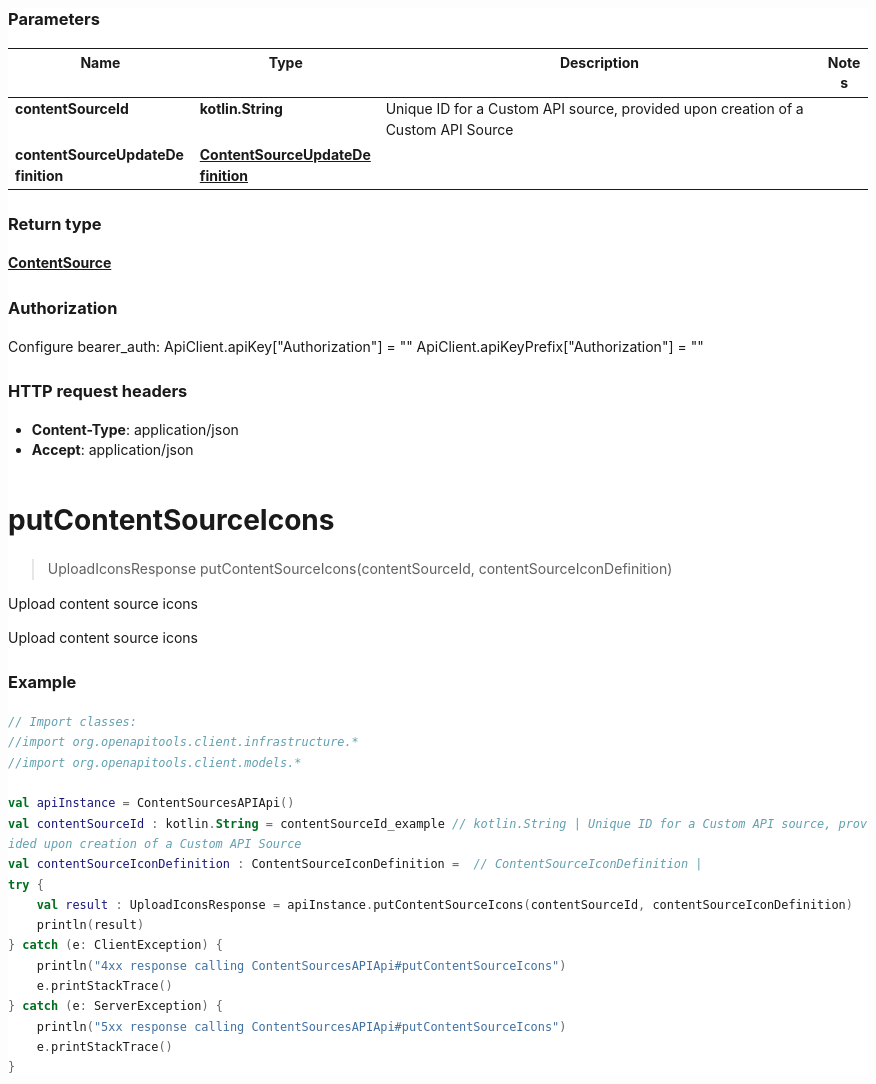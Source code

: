### Parameters

Name | Type | Description  | Notes
------------- | ------------- | ------------- | -------------
 **contentSourceId** | **kotlin.String**| Unique ID for a Custom API source, provided upon creation of a Custom API Source |
 **contentSourceUpdateDefinition** | [**ContentSourceUpdateDefinition**](git/workplace-search-kotlin/openapi-generator/docs/ContentSourceUpdateDefinition.md)|  |

### Return type

[**ContentSource**](git/workplace-search-kotlin/openapi-generator/docs/ContentSource.md)

### Authorization


Configure bearer_auth:
    ApiClient.apiKey["Authorization"] = ""
    ApiClient.apiKeyPrefix["Authorization"] = ""

### HTTP request headers

 - **Content-Type**: application/json
 - **Accept**: application/json

<a name="putContentSourceIcons"></a>
# **putContentSourceIcons**
> UploadIconsResponse putContentSourceIcons(contentSourceId, contentSourceIconDefinition)

Upload content source icons

Upload content source icons

### Example
```kotlin
// Import classes:
//import org.openapitools.client.infrastructure.*
//import org.openapitools.client.models.*

val apiInstance = ContentSourcesAPIApi()
val contentSourceId : kotlin.String = contentSourceId_example // kotlin.String | Unique ID for a Custom API source, provided upon creation of a Custom API Source
val contentSourceIconDefinition : ContentSourceIconDefinition =  // ContentSourceIconDefinition | 
try {
    val result : UploadIconsResponse = apiInstance.putContentSourceIcons(contentSourceId, contentSourceIconDefinition)
    println(result)
} catch (e: ClientException) {
    println("4xx response calling ContentSourcesAPIApi#putContentSourceIcons")
    e.printStackTrace()
} catch (e: ServerException) {
    println("5xx response calling ContentSourcesAPIApi#putContentSourceIcons")
    e.printStackTrace()
}
```
